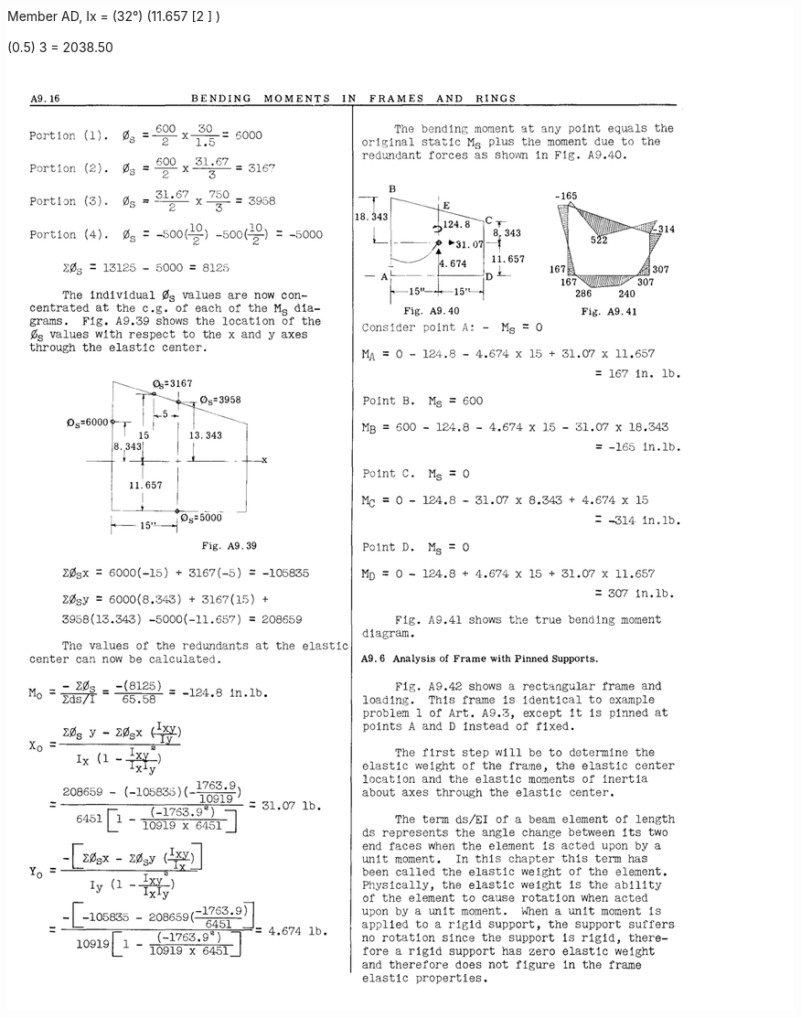

Member AD, Ix = (32°) (11.657 [2 ] )


(0.5) 3 = 2038.50


![](images/73-Bruhn-analysis-and-design-of-flight-vehicles.pdf-231-full.png)
